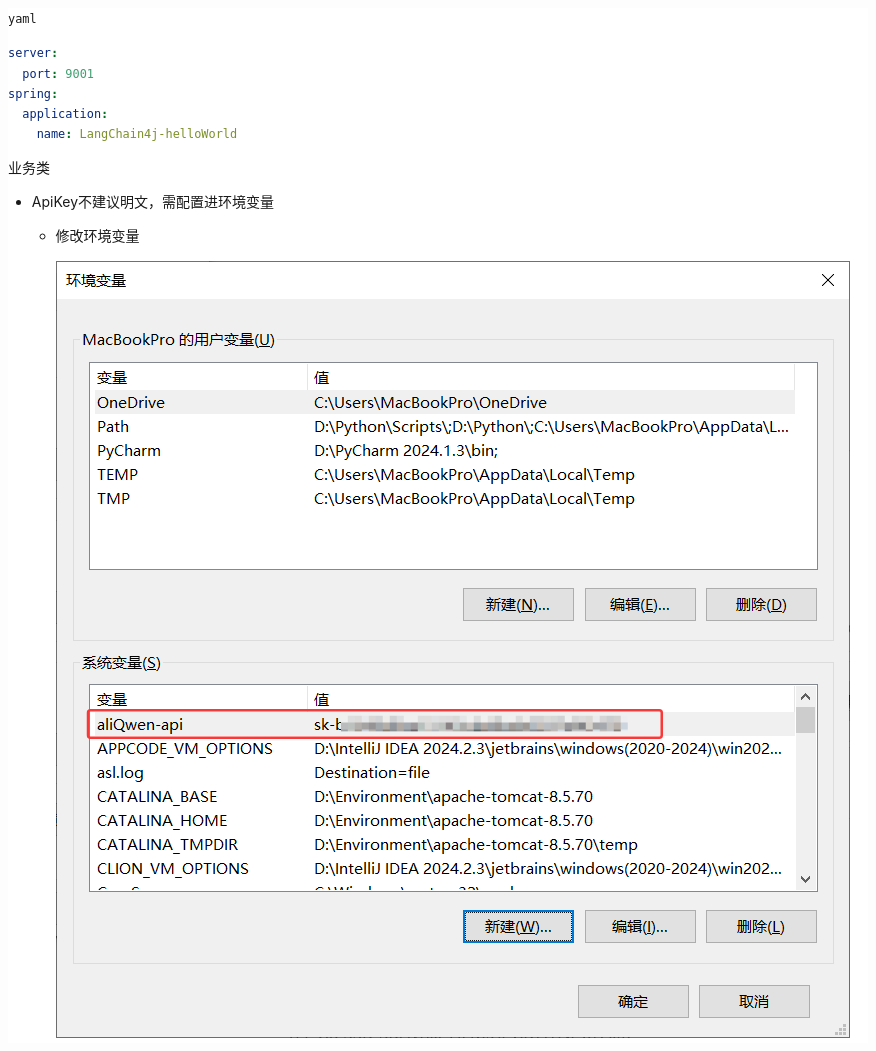 `yaml`

```yaml
server:
  port: 9001
spring:
  application:
    name: LangChain4j-helloWorld
```

业务类

* ApiKey不建议明文，需配置进环境变量

  * 修改环境变量

    ![image-20250726181133054](/LangChain4jImages/image-20250726181133054.png)
